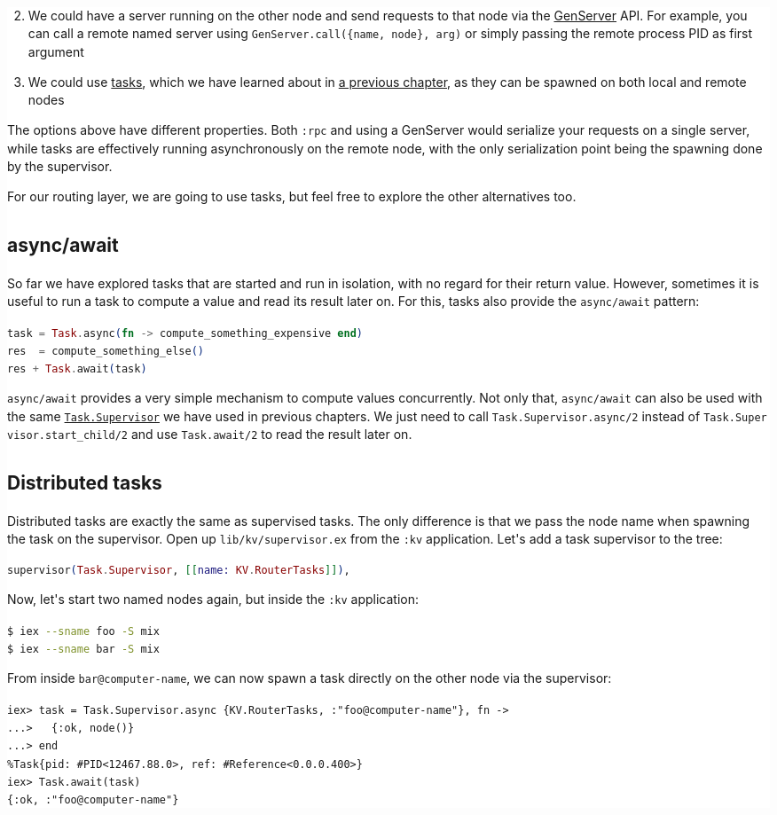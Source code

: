 2. We could have a server running on the other node and send requests to that node via the [GenServer](/docs/stable/elixir/GenServer.html) API. For example, you can call a remote named server using `GenServer.call({name, node}, arg)` or simply passing the remote process PID as first argument

3. We could use [tasks](/docs/stable/elixir/Task.html), which we have learned about in [a previous chapter](/getting-started/mix-otp/task-and-gen-tcp.html), as they can be spawned on both local and remote nodes

The options above have different properties. Both `:rpc` and using a GenServer would serialize your requests on a single server, while tasks are effectively running asynchronously on the remote node, with the only serialization point being the spawning done by the supervisor.

For our routing layer, we are going to use tasks, but feel free to explore the other alternatives too.

## async/await

So far we have explored tasks that are started and run in isolation, with no regard for their return value. However, sometimes it is useful to run a task to compute a value and read its result later on. For this, tasks also provide the `async/await` pattern:

```elixir
task = Task.async(fn -> compute_something_expensive end)
res  = compute_something_else()
res + Task.await(task)
```

`async/await` provides a very simple mechanism to compute values concurrently. Not only that, `async/await` can also be used with the same [`Task.Supervisor`](/docs/stable/elixir/Task.Supervisor.html) we have used in previous chapters. We just need to call `Task.Supervisor.async/2` instead of `Task.Supervisor.start_child/2` and use `Task.await/2` to read the result later on.

## Distributed tasks

Distributed tasks are exactly the same as supervised tasks. The only difference is that we pass the node name when spawning the task on the supervisor. Open up `lib/kv/supervisor.ex` from the `:kv` application. Let's add a task supervisor to the tree:

```elixir
supervisor(Task.Supervisor, [[name: KV.RouterTasks]]),
```

Now, let's start two named nodes again, but inside the `:kv` application:

```bash
$ iex --sname foo -S mix
$ iex --sname bar -S mix
```

From inside `bar@computer-name`, we can now spawn a task directly on the other node via the supervisor:

```iex
iex> task = Task.Supervisor.async {KV.RouterTasks, :"foo@computer-name"}, fn ->
...>   {:ok, node()}
...> end
%Task{pid: #PID<12467.88.0>, ref: #Reference<0.0.0.400>}
iex> Task.await(task)
{:ok, :"foo@computer-name"}
```
